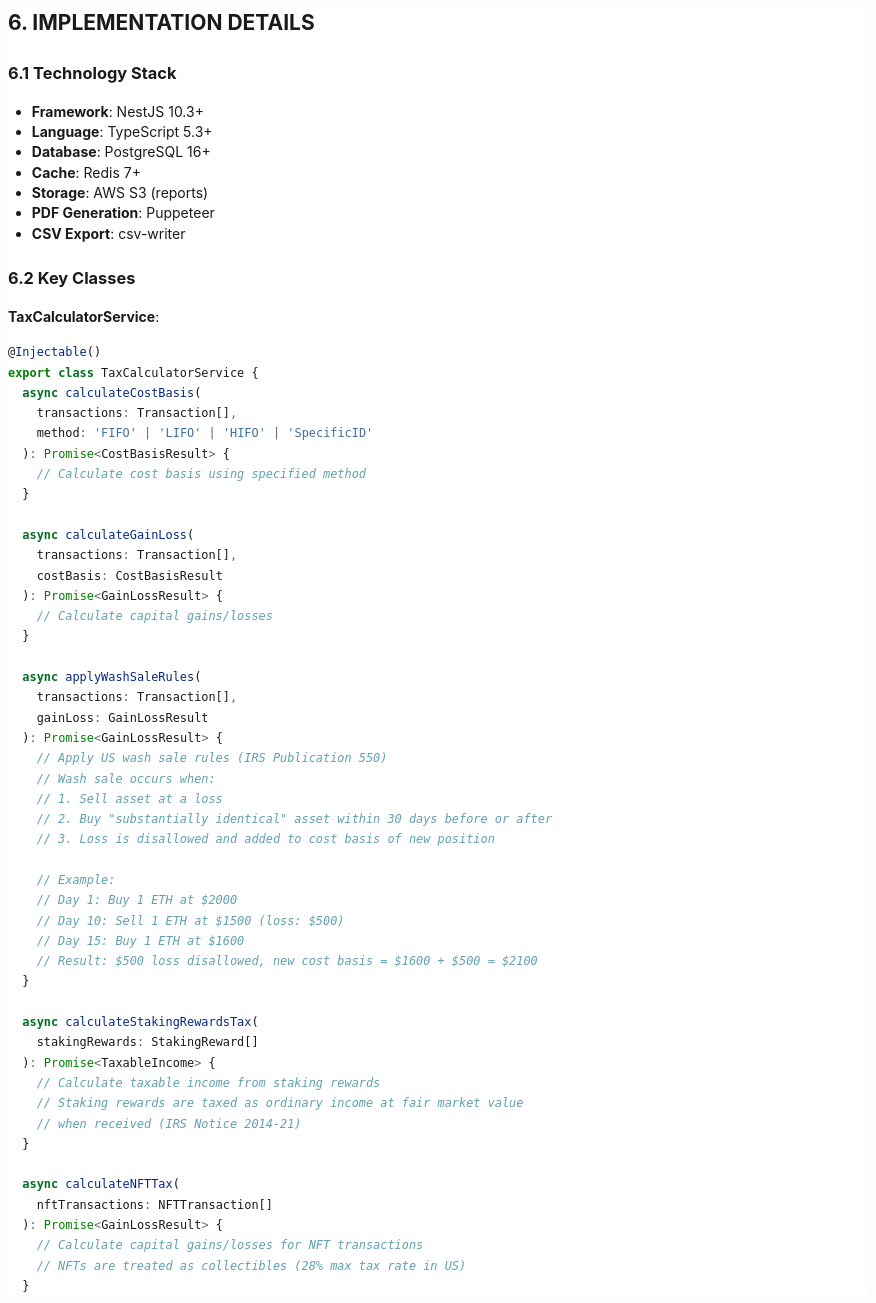 ## 6. IMPLEMENTATION DETAILS

### 6.1 Technology Stack

- **Framework**: NestJS 10.3+
- **Language**: TypeScript 5.3+
- **Database**: PostgreSQL 16+
- **Cache**: Redis 7+
- **Storage**: AWS S3 (reports)
- **PDF Generation**: Puppeteer
- **CSV Export**: csv-writer

### 6.2 Key Classes

**TaxCalculatorService**:
```typescript
@Injectable()
export class TaxCalculatorService {
  async calculateCostBasis(
    transactions: Transaction[],
    method: 'FIFO' | 'LIFO' | 'HIFO' | 'SpecificID'
  ): Promise<CostBasisResult> {
    // Calculate cost basis using specified method
  }

  async calculateGainLoss(
    transactions: Transaction[],
    costBasis: CostBasisResult
  ): Promise<GainLossResult> {
    // Calculate capital gains/losses
  }

  async applyWashSaleRules(
    transactions: Transaction[],
    gainLoss: GainLossResult
  ): Promise<GainLossResult> {
    // Apply US wash sale rules (IRS Publication 550)
    // Wash sale occurs when:
    // 1. Sell asset at a loss
    // 2. Buy "substantially identical" asset within 30 days before or after
    // 3. Loss is disallowed and added to cost basis of new position

    // Example:
    // Day 1: Buy 1 ETH at $2000
    // Day 10: Sell 1 ETH at $1500 (loss: $500)
    // Day 15: Buy 1 ETH at $1600
    // Result: $500 loss disallowed, new cost basis = $1600 + $500 = $2100
  }

  async calculateStakingRewardsTax(
    stakingRewards: StakingReward[]
  ): Promise<TaxableIncome> {
    // Calculate taxable income from staking rewards
    // Staking rewards are taxed as ordinary income at fair market value
    // when received (IRS Notice 2014-21)
  }

  async calculateNFTTax(
    nftTransactions: NFTTransaction[]
  ): Promise<GainLossResult> {
    // Calculate capital gains/losses for NFT transactions
    // NFTs are treated as collectibles (28% max tax rate in US)
  }
```